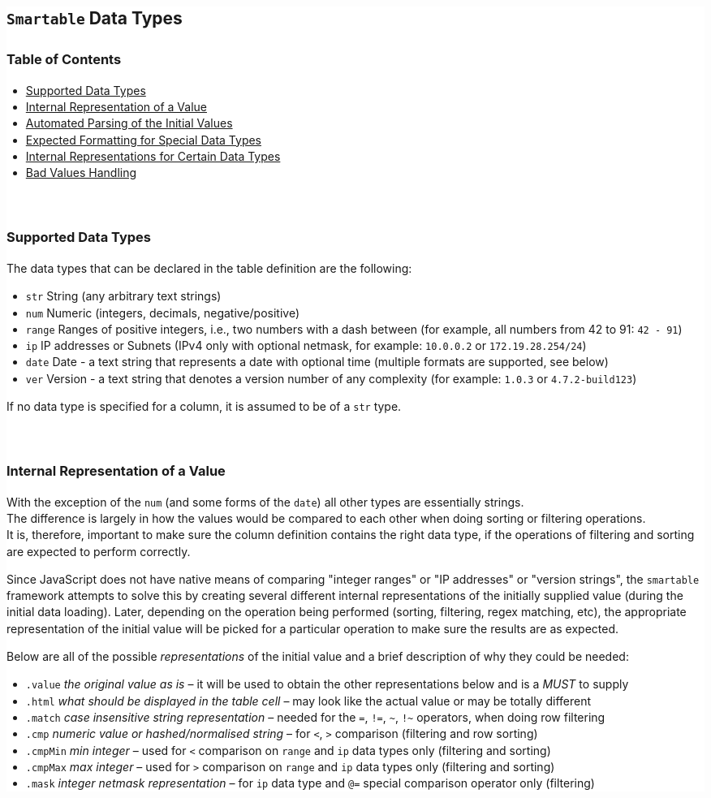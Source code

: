 ## `Smartable` Data Types

### Table of Contents

- [Supported Data Types](#supported-data-types)
- [Internal Representation of a Value](#internal-representation-of-a-value)
- [Automated Parsing of the Initial Values](#automated-parsing-of-the-initial-values)
- [Expected Formatting for Special Data Types](#expected-formatting-for-special-data-types)
- [Internal Representations for Certain Data Types](#internal-representations-for-certain-data-types)
- [Bad Values Handling](#bad-values-handling)

<br>

### Supported Data Types

The data types that can be declared in the table definition are the following:

- `str` String (any arbitrary text strings)
- `num` Numeric (integers, decimals, negative/positive)
- `range` Ranges of positive integers, i.e., two numbers with a dash between (for example, all numbers from 42 to 91: `42 - 91`)
- `ip` IP addresses or Subnets (IPv4 only with optional netmask, for example: `10.0.0.2` or `172.19.28.254/24`)
- `date` Date - a text string that represents a date with optional time (multiple formats are supported, see below)
- `ver` Version - a text string that denotes a version number of any complexity (for example: `1.0.3` or `4.7.2-build123`)

If no data type is specified for a column, it is assumed to be of a `str` type.

<br>

### Internal Representation of a Value

With the exception of the `num` (and some forms of the `date`) all other types are essentially strings.\
The difference is largely in how the values would be compared to each other when doing sorting or filtering operations.\
It is, therefore, important to make sure the column definition contains the right data type, if the operations of filtering and sorting are expected to perform correctly.

Since JavaScript does not have native means of comparing "integer ranges" or "IP addresses" or "version strings", the `smartable` framework attempts to solve this by creating several different internal representations of the initially supplied value (during the initial data loading). Later, depending on the operation being performed (sorting, filtering, regex matching, etc), the appropriate representation of the initial value will be picked for a particular operation to make sure the results are as expected.

Below are all of the possible *representations* of the initial value and a brief description of why they could be needed:

- `.value`   *the original value as is* &ndash; it will be used to obtain the other representations below and is a *MUST* to supply
- `.html`    *what should be displayed in the table cell* &ndash; may look like the actual value or may be totally different
- `.match`   *case insensitive string representation* &ndash; needed for the `=`, `!=`, `~`, `!~` operators, when doing row filtering
- `.cmp`     *numeric value or hashed/normalised string* &ndash; for `<`, `>` comparison (filtering and row sorting)
- `.cmpMin`  *min integer* &ndash; used for `<` comparison on `range` and `ip` data types only (filtering and sorting)
- `.cmpMax`  *max integer* &ndash; used for `>` comparison on `range` and `ip` data types only (filtering and sorting)
- `.mask`    *integer netmask representation* &ndash; for `ip` data type and `@=` special comparison operator only (filtering)
